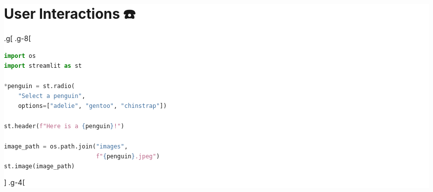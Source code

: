 
# User Interactions ☎️

.g[
.g-8[
```python
import os
import streamlit as st

*penguin = st.radio(
    "Select a penguin",
    options=["adelie", "gentoo", "chinstrap"])

st.header(f"Here is a {penguin}!")

image_path = os.path.join("images",
                          f"{penguin}.jpeg")
st.image(image_path)
```
]
.g-4[